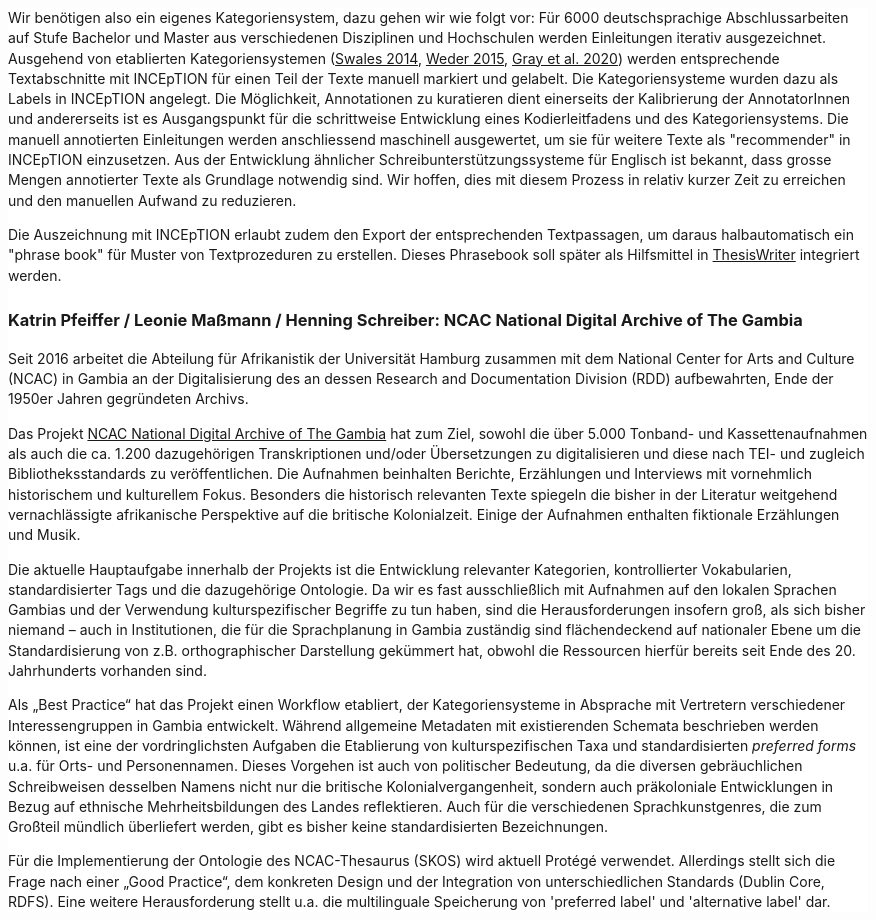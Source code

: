 Wir benötigen also ein eigenes Kategoriensystem, dazu gehen wir wie folgt vor: Für 6000 deutschsprachige Abschlussarbeiten auf Stufe Bachelor und Master aus verschiedenen Disziplinen und Hochschulen werden Einleitungen iterativ ausgezeichnet. Ausgehend von etablierten Kategoriensystemen ([Swales 2014](https://www.isbnsearcher.com/books/9781457664984), [Weder 2015](https://doi.org/10.1515/9783110428674-011), [Gray et al. 2020](https://doi.org/10.1075/scl.95.06gra)) werden entsprechende Textabschnitte mit INCEpTION für einen Teil der Texte manuell markiert und gelabelt. Die Kategoriensysteme wurden dazu als Labels in INCEpTION angelegt. Die Möglichkeit, Annotationen zu kuratieren dient einerseits der Kalibrierung der AnnotatorInnen und andererseits ist es Ausgangspunkt für die schrittweise Entwicklung eines Kodierleitfadens und des Kategoriensystems. Die manuell annotierten Einleitungen werden anschliessend maschinell ausgewertet, um sie für weitere Texte als "recommender" in INCEpTION einzusetzen. Aus der Entwicklung ähnlicher Schreibunterstützungssysteme für Englisch ist bekannt, dass grosse Mengen annotierter Texte als Grundlage notwendig sind. Wir hoffen, dies mit diesem Prozess in relativ kurzer Zeit zu erreichen und den manuellen Aufwand zu reduzieren.

Die Auszeichnung mit INCEpTION erlaubt zudem den Export der entsprechenden Textpassagen, um daraus halbautomatisch ein "phrase book" für Muster von Textprozeduren zu erstellen. Dieses Phrasebook soll später als Hilfsmittel in [ThesisWriter](https://thesiswriter.zhaw.ch) integriert werden.

### Katrin Pfeiffer / Leonie Maßmann / Henning Schreiber: NCAC National Digital Archive of The Gambia

Seit 2016 arbeitet die Abteilung für Afrikanistik der Universität Hamburg zusammen mit dem National Center for Arts and Culture (NCAC) in Gambia an der Digitalisierung des an dessen Research and Documentation Division (RDD) aufbewahrten, Ende der 1950er Jahren gegründeten Archivs.

Das Projekt [NCAC National Digital Archive of The Gambia](https://ncac-national-digitalarchive.blogs.uni-hamburg.de) hat zum Ziel, sowohl die über 5.000 Tonband- und Kassettenaufnahmen als auch die ca. 1.200 dazugehörigen Transkriptionen und/oder Übersetzungen zu digitalisieren und diese nach TEI- und zugleich Bibliotheksstandards zu veröffentlichen. Die Aufnahmen beinhalten Berichte, Erzählungen und Interviews mit vornehmlich historischem und kulturellem Fokus. Besonders die historisch relevanten Texte spiegeln die bisher in der Literatur weitgehend vernachlässigte afrikanische Perspektive auf die britische Kolonialzeit. Einige der Aufnahmen enthalten fiktionale Erzählungen und Musik.

Die aktuelle Hauptaufgabe innerhalb der Projekts ist die Entwicklung relevanter Kategorien, kontrollierter Vokabularien, standardisierter Tags und die dazugehörige Ontologie. Da wir es fast ausschließlich mit Aufnahmen auf den lokalen Sprachen Gambias und der Verwendung kulturspezifischer Begriffe zu tun haben, sind die Herausforderungen insofern groß, als sich bisher niemand – auch in Institutionen, die für die Sprachplanung in Gambia zuständig sind flächendeckend auf nationaler Ebene um die Standardisierung von z.B. orthographischer Darstellung gekümmert hat, obwohl die Ressourcen hierfür bereits seit Ende des 20. Jahrhunderts vorhanden sind.

Als „Best Practice“ hat das Projekt einen Workflow etabliert, der Kategoriensysteme in Absprache mit Vertretern verschiedener Interessengruppen in Gambia entwickelt. Während allgemeine Metadaten mit existierenden Schemata beschrieben werden können, ist eine der vordringlichsten Aufgaben die Etablierung von kulturspezifischen Taxa und standardisierten *preferred forms* u.a. für Orts- und Personennamen. Dieses Vorgehen ist auch von politischer Bedeutung, da die diversen gebräuchlichen Schreibweisen desselben Namens nicht nur die britische Kolonialvergangenheit, sondern auch präkoloniale Entwicklungen in Bezug auf ethnische Mehrheitsbildungen des Landes reflektieren. Auch für die verschiedenen Sprachkunstgenres, die zum Großteil mündlich überliefert werden, gibt es bisher keine standardisierten Bezeichnungen.

Für die Implementierung der Ontologie des NCAC-Thesaurus (SKOS) wird aktuell Protégé verwendet. Allerdings stellt sich die Frage nach einer „Good Practice“, dem konkreten Design und der Integration von unterschiedlichen Standards (Dublin Core, RDFS). Eine weitere Herausforderung stellt u.a. die multilinguale Speicherung von 'preferred label' und 'alternative label' dar.
